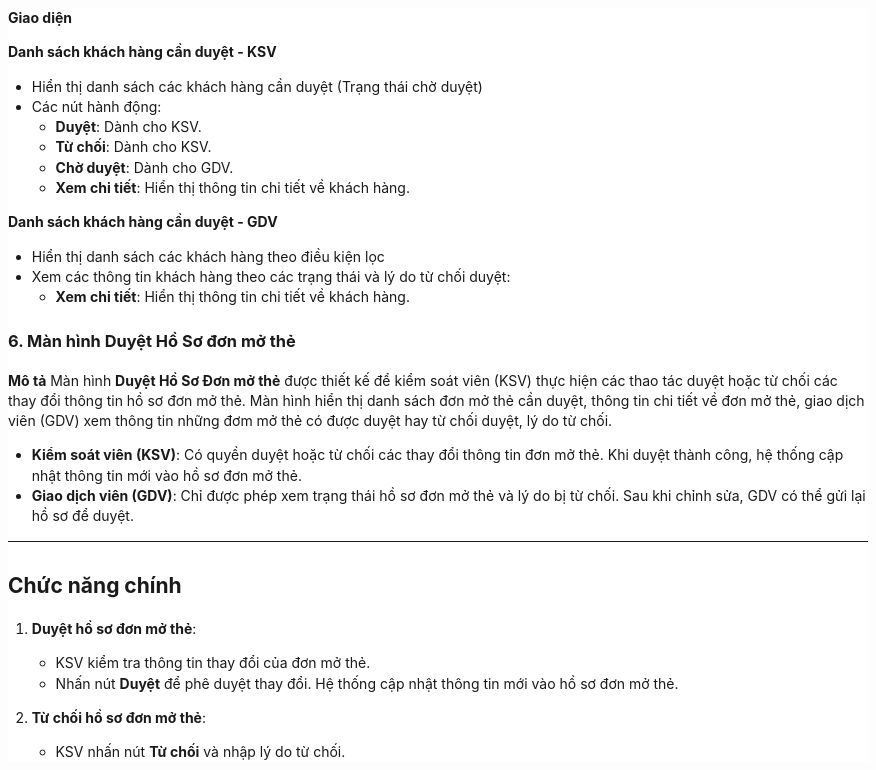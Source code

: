 
**Giao diện**

**Danh sách khách hàng cần duyệt - KSV**
- Hiển thị danh sách các khách hàng cần duyệt (Trạng thái chờ duyệt) 
- Các nút hành động:
  - **Duyệt**: Dành cho KSV.
  - **Từ chối**: Dành cho KSV.
  - **Chờ duyệt**: Dành cho GDV.
  - **Xem chi tiết**: Hiển thị thông tin chi tiết về khách hàng.

**Danh sách khách hàng cần duyệt - GDV**
- Hiển thị danh sách các khách hàng theo điều kiện lọc
- Xem các thông tin khách hàng theo các trạng thái và lý do từ chối duyệt:
  - **Xem chi tiết**: Hiển thị thông tin chi tiết về khách hàng.

### **6. Màn hình Duyệt Hồ Sơ đơn mở thẻ**

**Mô tả**
Màn hình **Duyệt Hồ Sơ Đơn mở thẻ** được thiết kế để kiểm soát viên (KSV) thực hiện các thao tác duyệt hoặc từ chối các thay đổi thông tin hồ sơ đơn mở thẻ. Màn hình hiển thị danh sách đơn mở thẻ cần duyệt, thông tin chi tiết về đơn mở thẻ, giao dịch viên (GDV) xem thông tin những đơm mở thẻ có được duyệt hay từ chối duyệt, lý do từ chối.

- **Kiểm soát viên (KSV)**: Có quyền duyệt hoặc từ chối các thay đổi thông tin đơn mở thẻ. Khi duyệt thành công, hệ thống cập nhật thông tin mới vào hồ sơ đơn mở thẻ.
- **Giao dịch viên (GDV)**: Chỉ được phép xem trạng thái hồ sơ đơn mở thẻ và lý do bị từ chối. Sau khi chỉnh sửa, GDV có thể gửi lại hồ sơ để duyệt.

---
## **Chức năng chính**
1. **Duyệt hồ sơ đơn mở thẻ**:
   - KSV kiểm tra thông tin thay đổi của đơn mở thẻ.
   - Nhấn nút **Duyệt** để phê duyệt thay đổi. Hệ thống cập nhật thông tin mới vào hồ sơ đơn mở thẻ.

2. **Từ chối hồ sơ đơn mở thẻ**:
   - KSV nhấn nút **Từ chối** và nhập lý do từ chối.
